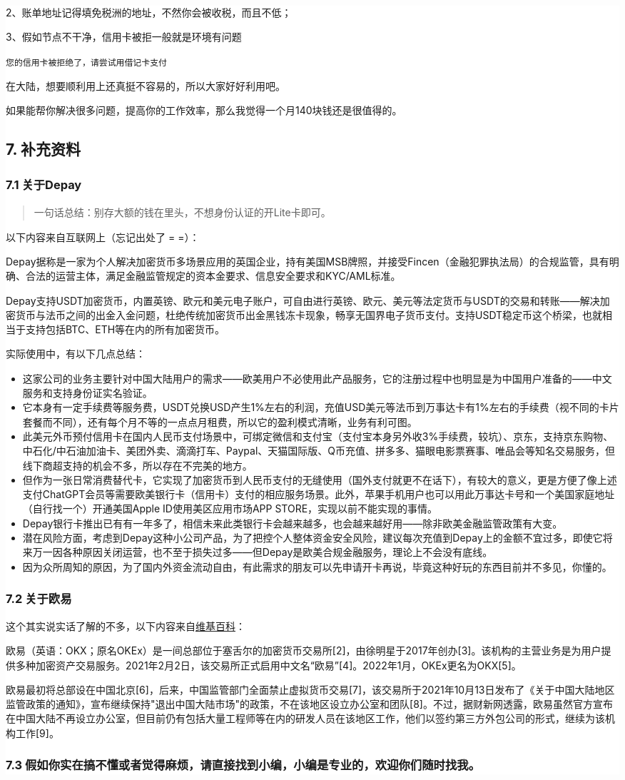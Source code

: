 2、账单地址记得填免税洲的地址，不然你会被收税，而且不低；

3、假如节点不干净，信用卡被拒一般就是环境有问题

```
您的信用卡被拒绝了，请尝试用借记卡支付
```

在大陆，想要顺利用上还真挺不容易的，所以大家好好利用吧。

如果能帮你解决很多问题，提高你的工作效率，那么我觉得一个月140块钱还是很值得的。

## 7. 补充资料

### 7.1 关于Depay

> 一句话总结：别存大额的钱在里头，不想身份认证的开Lite卡即可。

以下内容来自互联网上（忘记出处了 = =）：

Depay据称是一家为个人解决加密货币多场景应用的英国企业，持有美国MSB牌照，并接受Fincen（金融犯罪执法局）的合规监管，具有明确、合法的运营主体，满足金融监管规定的资本金要求、信息安全要求和KYC/AML标准。

Depay支持USDT加密货币，内置英镑、欧元和美元电子账户，可自由进行英镑、欧元、美元等法定货币与USDT的交易和转账——解决加密货币与法币之间的出金入金问题，杜绝传统加密货币出金黑钱冻卡现象，畅享无国界电子货币支付。支持USDT稳定币这个桥梁，也就相当于支持包括BTC、ETH等在内的所有加密货币。

实际使用中，有以下几点总结：

- 这家公司的业务主要针对中国大陆用户的需求——欧美用户不必使用此产品服务，它的注册过程中也明显是为中国用户准备的——中文服务和支持身份证实名验证。
- 它本身有一定手续费等服务费，USDT兑换USD产生1%左右的利润，充值USD美元等法币到万事达卡有1%左右的手续费（视不同的卡片套餐而不同），还有每个月不等的一点点月租费，所以它的盈利模式清晰，业务有利可图。
- 此美元外币预付信用卡在国内人民币支付场景中，可绑定微信和支付宝（支付宝本身另外收3%手续费，较坑）、京东，支持京东购物、中石化/中石油加油卡、美团外卖、滴滴打车、Paypal、天猫国际版、Q币充值、拼多多、猫眼电影票赛事、唯品会等知名交易服务，但线下商超支持的机会不多，所以存在不完美的地方。
- 但作为一张日常消费替代卡，它实现了加密货币到人民币支付的无缝使用（国外支付就更不在话下），有较大的意义，更是方便了像上述支付ChatGPT会员等需要欧美银行卡（信用卡）支付的相应服务场景。此外，苹果手机用户也可以用此万事达卡号和一个美国家庭地址（自行找一个）开通美国Apple ID使用美区应用市场APP STORE，实现以前不能实现的事情。
- Depay银行卡推出已有有一年多了，相信未来此类银行卡会越来越多，也会越来越好用——除非欧美金融监管政策有大变。
- 潜在风险方面，考虑到Depay这种小公司产品，为了把控个人整体资金安全风险，建议每次充值到Depay上的金额不宜过多，即使它将来万一因各种原因关闭运营，也不至于损失过多——但Depay是欧美合规金融服务，理论上不会没有底线。
- 因为众所周知的原因，为了国内外资金流动自由，有此需求的朋友可以先申请开卡再说，毕竟这种好玩的东西目前并不多见，你懂的。

### 7.2 关于欧易

这个其实说实话了解的不多，以下内容来自[维基百科](https://link.juejin.cn/?target=https%3A%2F%2Fzh.wikipedia.org%2Fzh-cn%2F%E6%AC%A7%E6%98%93)：

欧易（英语：OKX；原名OKEx）是一间总部位于塞舌尔的加密货币交易所[2]，由徐明星于2017年创办[3]。该机构的主营业务是为用户提供多种加密资产交易服务。2021年2月2日，该交易所正式启用中文名“欧易”[4]。2022年1月，OKEx更名为OKX[5]。

欧易最初将总部设在中国北京[6]，后来，中国监管部门全面禁止虚拟货币交易[7]，该交易所于2021年10月13日发布了《关于中国大陆地区监管政策的通知》，宣布继续保持"退出中国大陆市场"的政策，不在该地区设立办公室和团队[8]。不过，据财新网透露，欧易虽然官方宣布在中国大陆不再设立办公室，但目前仍有包括大量工程师等在内的研发人员在该地区工作，他们以签约第三方外包公司的形式，继续为该机构工作[9]。

### 7.3 假如你实在搞不懂或者觉得麻烦，请直接找到小编，小编是专业的，欢迎你们随时找我。
